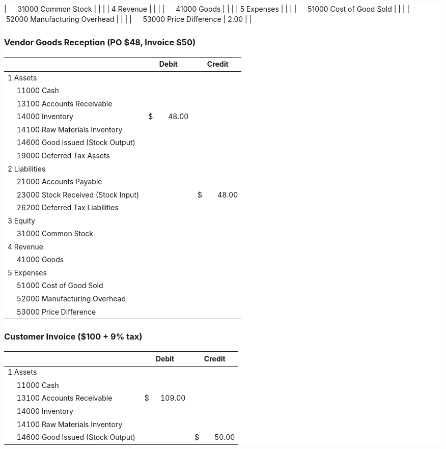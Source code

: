 |   31000 Common Stock                 |                 |                 |
| 4 Revenue                            |                 |                 |
|   41000 Goods                        |                 |                 |
| 5 Expenses                           |                 |                 |
|   51000 Cost of Good Sold            |                 |                 |
|   52000 Manufacturing Overhead       |                 |                 |
|   53000 Price Difference             |     2.00        |                 |


### Vendor Goods Reception (PO $48, Invoice $50)
|                                      |  Debit          |  Credit         |
| ------------------------------------ | --------------- | --------------- |
| 1 Assets                             |                 |                 |
|   11000 Cash                         |                 |                 |
|   13100 Accounts Receivable          |                 |                 |
|   14000 Inventory                    |  $        48.00 |                 |
|   14100 Raw Materials Inventory      |                 |                 |
|   14600 Good Issued (Stock Output)   |                 |                 |
|   19000 Deferred Tax Assets          |                 |                 |
| 2 Liabilities                        |                 |                 |
|   21000 Accounts Payable             |                 |                 |
|   23000 Stock Received (Stock Input) |                 |  $        48.00 |
|   26200 Deferred Tax Liabilities     |                 |                 |
| 3 Equity                             |                 |                 |
|   31000 Common Stock                 |                 |                 |
| 4 Revenue                            |                 |                 |
|   41000 Goods                        |                 |                 |
| 5 Expenses                           |                 |                 |
|   51000 Cost of Good Sold            |                 |                 |
|   52000 Manufacturing Overhead       |                 |                 |
|   53000 Price Difference             |                 |                 |


### Customer Invoice ($100 + 9% tax)
|                                      |  Debit          |  Credit          |
| ------------------------------------ | --------------- | ---------------- |
| 1 Assets                             |                 |                  |
|   11000 Cash                         |                 |                  |
|   13100 Accounts Receivable          |  $      109.00  |                  |
|   14000 Inventory                    |                 |                  |
|   14100 Raw Materials Inventory      |                 |                  |
|   14600 Good Issued (Stock Output)   |                 |  $        50.00  |